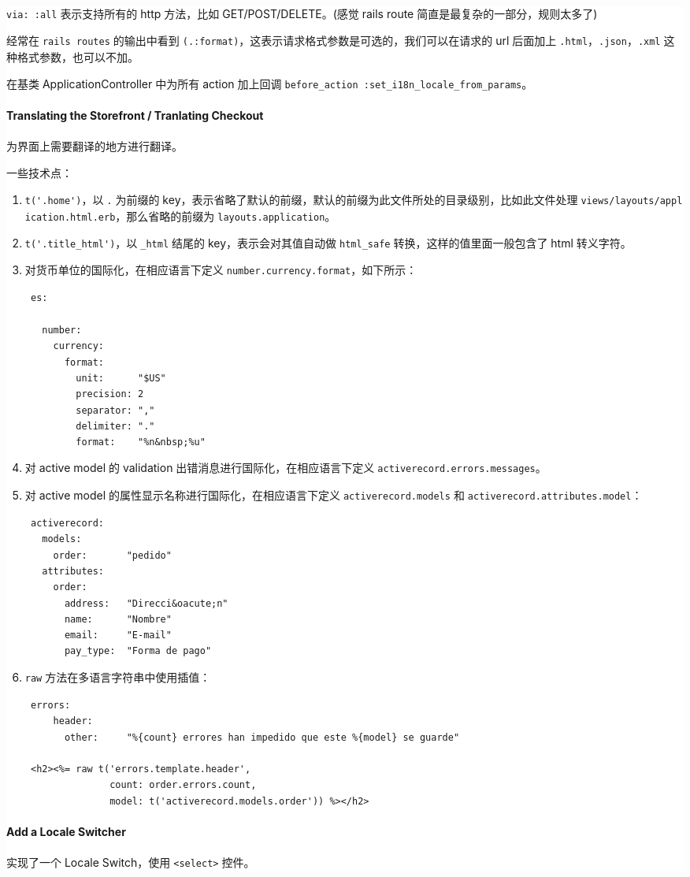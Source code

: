 `via: :all` 表示支持所有的 http 方法，比如 GET/POST/DELETE。(感觉 rails route 简直是最复杂的一部分，规则太多了)

经常在 `rails routes` 的输出中看到 `(.:format)`，这表示请求格式参数是可选的，我们可以在请求的 url 后面加上 `.html`，`.json`，`.xml` 这种格式参数，也可以不加。

在基类 ApplicationController 中为所有 action 加上回调 `before_action :set_i18n_locale_from_params`。

#### Translating the Storefront / Tranlating Checkout

为界面上需要翻译的地方进行翻译。

一些技术点：

1. `t('.home')`，以 `.` 为前缀的 key，表示省略了默认的前缀，默认的前缀为此文件所处的目录级别，比如此文件处理 `views/layouts/application.html.erb`，那么省略的前缀为 `layouts.application`。

1. `t('.title_html')`，以 `_html` 结尾的 key，表示会对其值自动做 `html_safe` 转换，这样的值里面一般包含了 html 转义字符。

1. 对货币单位的国际化，在相应语言下定义 `number.currency.format`，如下所示：

        es:

          number:
            currency:
              format:
                unit:      "$US"
                precision: 2
                separator: ","
                delimiter: "."
                format:    "%n&nbsp;%u"

1. 对 active model 的 validation 出错消息进行国际化，在相应语言下定义 `activerecord.errors.messages`。

1. 对 active model 的属性显示名称进行国际化，在相应语言下定义 `activerecord.models` 和 `activerecord.attributes.model`：

        activerecord:
          models:
            order:       "pedido"
          attributes:
            order:
              address:   "Direcci&oacute;n"
              name:      "Nombre"
              email:     "E-mail"
              pay_type:  "Forma de pago"

1. `raw` 方法在多语言字符串中使用插值：

        errors:
            header:
              other:     "%{count} errores han impedido que este %{model} se guarde"

        <h2><%= raw t('errors.template.header',
                      count: order.errors.count,
                      model: t('activerecord.models.order')) %></h2>

#### Add a Locale Switcher

实现了一个 Locale Switch，使用 `<select>` 控件。
